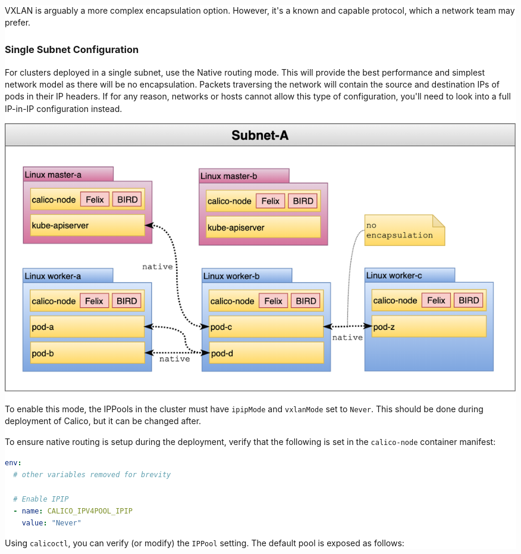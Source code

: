 VXLAN is arguably a more complex encapsulation option. However, it's a known and
capable protocol, which a network team may prefer.

### Single Subnet Configuration

For clusters deployed in a single subnet, use the Native routing mode. This will
provide the best performance and simplest network model as there will be no
encapsulation. Packets traversing the network will contain the source and
destination IPs of pods in their IP headers. If for any reason, networks or
hosts cannot allow this type of configuration, you'll need to look into a full
IP-in-IP configuration instead.

![Calico Single Subnet](images/calico-single-subnet.png#diagram)

To enable this mode, the IPPools in the cluster must have `ipipMode` and
`vxlanMode` set to `Never`. This should be done during deployment of Calico, but
it can be changed after.

To ensure native routing is setup during the deployment, verify that the
following is set in the `calico-node` container manifest:

```yaml
env:
  # other variables removed for brevity

  # Enable IPIP
  - name: CALICO_IPV4POOL_IPIP
    value: "Never"
```

Using `calicoctl`, you can verify (or modify) the `IPPool` setting. The default
pool is exposed as follows:

